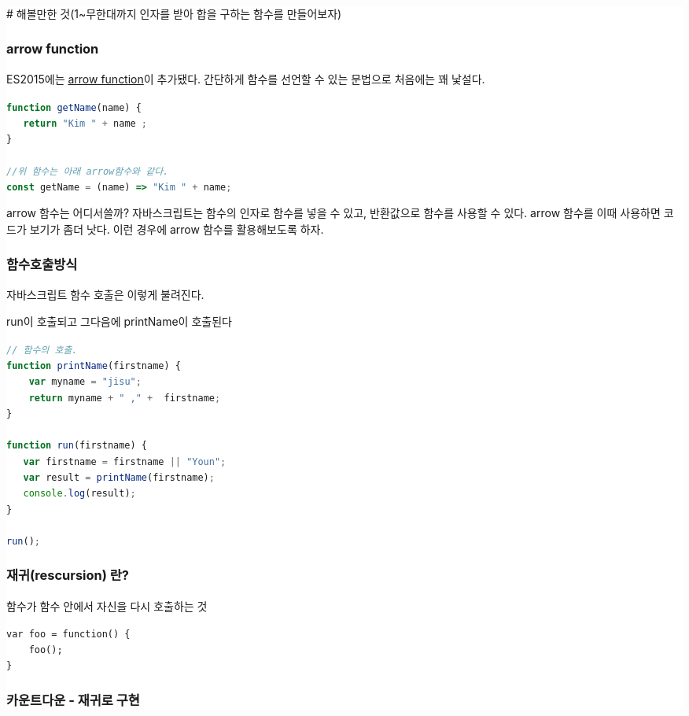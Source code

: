 \# 해볼만한 것(1~무한대까지 인자를 받아 합을 구하는 함수를 만들어보자)


### arrow function  

ES2015에는 [arrow function](https://developer.mozilla.org/en-US/docs/Web/JavaScript/Reference/Functions/Arrow_functions)이 추가됐다. 간단하게 함수를 선언할 수 있는 문법으로 처음에는 꽤 낯설다.

```javascript
function getName(name) {
   return "Kim " + name ;
}

//위 함수는 아래 arrow함수와 같다.
const getName = (name) => "Kim " + name;
```

arrow 함수는 어디서쓸까? 
자바스크립트는 함수의 인자로 함수를 넣을 수 있고, 반환값으로 함수를 사용할 수 있다.
arrow 함수를 이때 사용하면 코드가 보기가 좀더 낫다. 
이런 경우에 arrow 함수를 활용해보도록 하자. 


### 함수호출방식

자바스크립트 함수 호출은 이렇게 불려진다.

run이 호출되고 그다음에 printName이 호출된다

```javascript
// 함수의 호출.
function printName(firstname) {
	var myname = "jisu";
	return myname + " ," +  firstname;
}

function run(firstname) {
   var firstname = firstname || "Youn";
   var result = printName(firstname);
   console.log(result);
}

run();
```

### 재귀(rescursion) 란?

함수가 함수 안에서 자신을 다시 호출하는 것

```
var foo = function() {
    foo();
}
```


### 카운트다운 - 재귀로 구현
